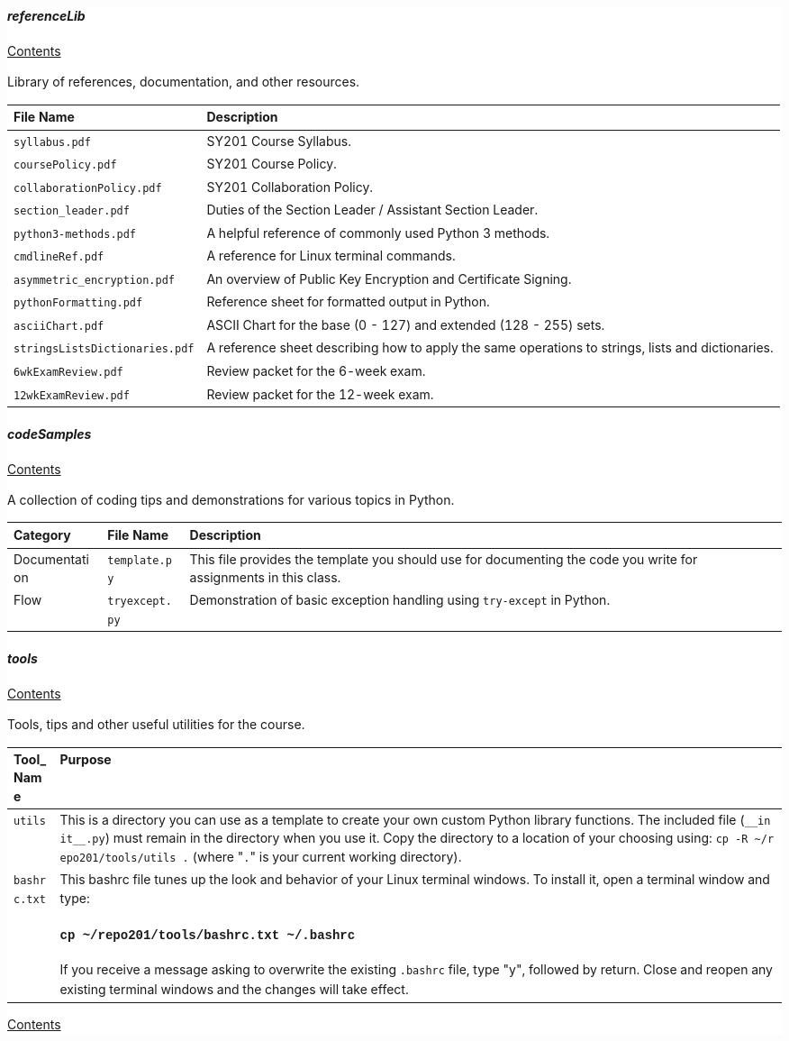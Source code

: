 <a name="referenceLib"></a>
#### *referenceLib*
[Contents](#top)

Library of references, documentation, and other resources.

File Name | Description
:---------|:-------------
`syllabus.pdf` | SY201 Course Syllabus.
`coursePolicy.pdf` | SY201 Course Policy.
`collaborationPolicy.pdf` | SY201 Collaboration Policy.
`section_leader.pdf` | Duties of the Section Leader / Assistant Section Leader.
`python3-methods.pdf` | A helpful reference of commonly used Python 3 methods.
`cmdlineRef.pdf` | A reference for Linux terminal commands.
`asymmetric_encryption.pdf` | An overview of Public Key Encryption and Certificate Signing.
`pythonFormatting.pdf` | Reference sheet for formatted output in Python.
`asciiChart.pdf` | ASCII Chart for the base (0 - 127) and extended (128 - 255) sets.
`stringsListsDictionaries.pdf` | A reference sheet describing how to apply the same operations to strings, lists and dictionaries.
`6wkExamReview.pdf` | Review packet for the 6-week exam.
`12wkExamReview.pdf` | Review packet for the 12-week exam.

<a name="codeSamples"></a>
#### *codeSamples*
[Contents](#top)

A collection of coding tips and demonstrations for various topics in Python.

Category | File Name | Description
:--------|:----------|:-------------
Documentation | `template.py` | This file provides the template you should use for documenting the code you write for assignments in this class.
Flow | `tryexcept.py` | Demonstration of basic exception handling using `try-except` in Python.

<a name="tools"></a>
#### *tools*
[Contents](#top)

Tools, tips and other useful utilities for the course.

Tool_Name | Purpose
:---------| :------
`utils` | This is a directory you can use as a template to create your own custom Python library functions.  The included file (`__init__.py`) must remain in the directory when you use it.  Copy the directory to a location of your choosing using: `cp -R ~/repo201/tools/utils .` (where "`.`" is your current working directory).
`bashrc.txt` | This bashrc file tunes up the look and behavior of your Linux terminal windows.  To install it, open a terminal window and type: <font face="Courier New"><h4>cp ~/repo201/tools/bashrc.txt ~/.bashrc</h4></font> If you receive a message asking to overwrite the existing `.bashrc` file, type "y", followed by return. Close and reopen any existing terminal windows and the changes will take effect.

[Contents](#top)
